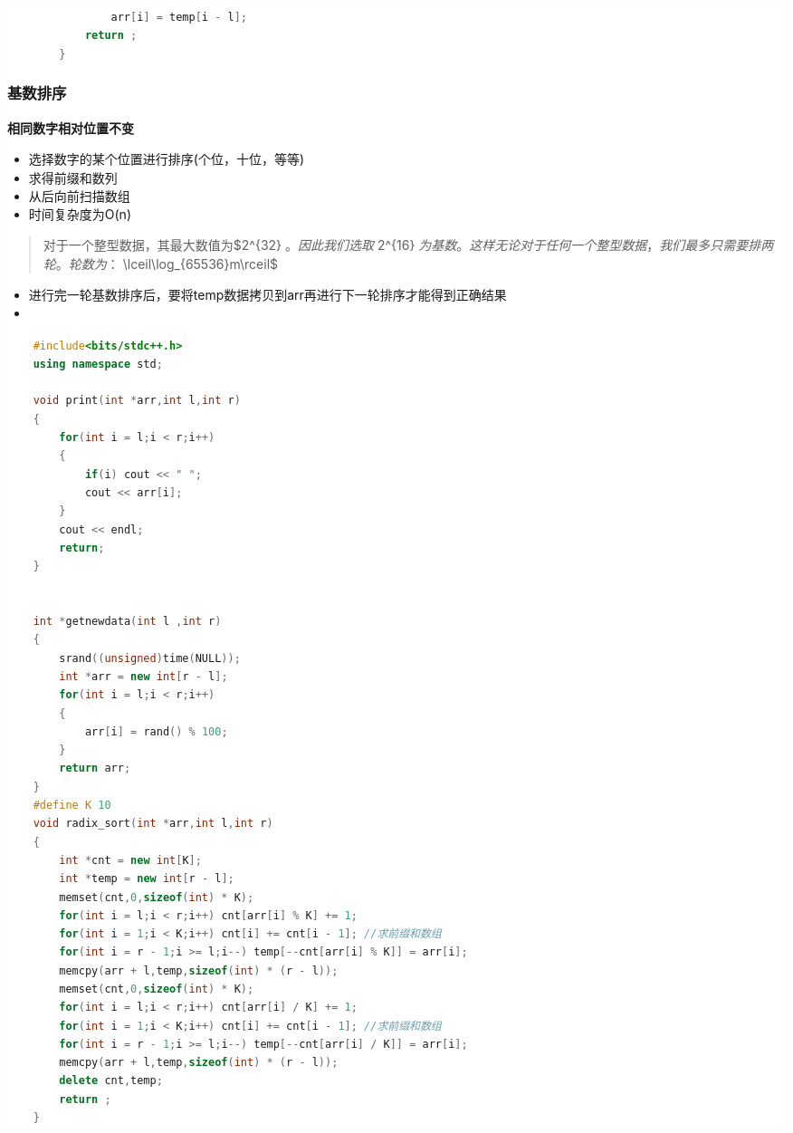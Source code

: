 ```c++
                arr[i] = temp[i - l];
            return ;
        }
```




### 基数排序
**相同数字相对位置不变**
* 选择数字的某个位置进行排序(个位，十位，等等)
* 求得前缀和数列
* 从后向前扫描数组
* 时间复杂度为O(n)
> 对于一个整型数据，其最大数值为$2^{32} $。因此我们选取$ 2^{16} $为基数。这样无论对于任何一个整型数据，我们最多只需要排两轮。轮数为：$ \lceil\log_{65536}m\rceil$
* 进行完一轮基数排序后，要将temp数据拷贝到arr再进行下一轮排序才能得到正确结果
* 
```c++
    #include<bits/stdc++.h>
    using namespace std;

    void print(int *arr,int l,int r)
    {
        for(int i = l;i < r;i++)
        {
            if(i) cout << " ";
            cout << arr[i];
        }
        cout << endl;
        return;
    }


    int *getnewdata(int l ,int r)
    {
        srand((unsigned)time(NULL));
        int *arr = new int[r - l];
        for(int i = l;i < r;i++)
        {
            arr[i] = rand() % 100;
        }
        return arr;
    }
    #define K 10
    void radix_sort(int *arr,int l,int r)
    {
        int *cnt = new int[K];
        int *temp = new int[r - l];
        memset(cnt,0,sizeof(int) * K);
        for(int i = l;i < r;i++) cnt[arr[i] % K] += 1;
        for(int i = 1;i < K;i++) cnt[i] += cnt[i - 1]; //求前缀和数组
        for(int i = r - 1;i >= l;i--) temp[--cnt[arr[i] % K]] = arr[i];
        memcpy(arr + l,temp,sizeof(int) * (r - l));
        memset(cnt,0,sizeof(int) * K);
        for(int i = l;i < r;i++) cnt[arr[i] / K] += 1;
        for(int i = 1;i < K;i++) cnt[i] += cnt[i - 1]; //求前缀和数组
        for(int i = r - 1;i >= l;i--) temp[--cnt[arr[i] / K]] = arr[i];
        memcpy(arr + l,temp,sizeof(int) * (r - l));
        delete cnt,temp;
        return ;
    }


```